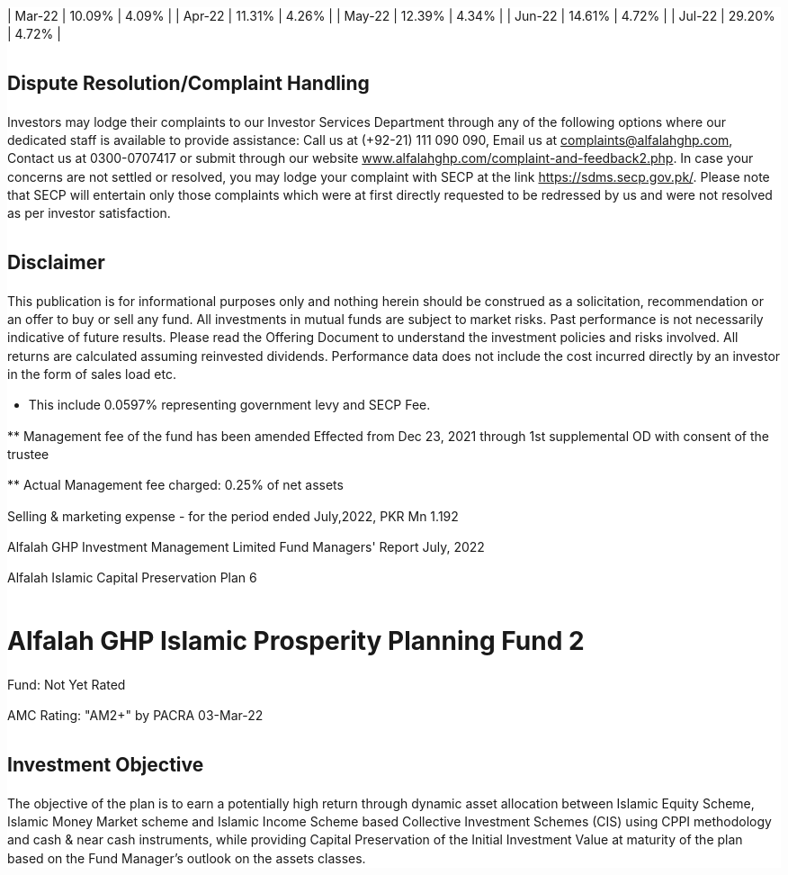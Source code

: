 | Mar-22 | 10.09% | 4.09% |
| Apr-22 | 11.31% | 4.26% |
| May-22 | 12.39% | 4.34% |
| Jun-22 | 14.61% | 4.72% |
| Jul-22 | 29.20% | 4.72% |

## Dispute Resolution/Complaint Handling

Investors may lodge their complaints to our Investor Services Department through any of the following options where our dedicated staff is available to provide assistance: Call us at (+92-21) 111 090 090, Email us at complaints@alfalahghp.com, Contact us at 0300-0707417 or submit through our website www.alfalahghp.com/complaint-and-feedback2.php. In case your concerns are not settled or resolved, you may lodge your complaint with SECP at the link https://sdms.secp.gov.pk/. Please note that SECP will entertain only those complaints which were at first directly requested to be redressed by us and were not resolved as per investor satisfaction.

## Disclaimer

This publication is for informational purposes only and nothing herein should be construed as a solicitation, recommendation or an offer to buy or sell any fund. All investments in mutual funds are subject to market risks. Past performance is not necessarily indicative of future results. Please read the Offering Document to understand the investment policies and risks involved. All returns are calculated assuming reinvested dividends. Performance data does not include the cost incurred directly by an investor in the form of sales load etc.

- This include 0.0597% representing government levy and SECP Fee.

\*\* Management fee of the fund has been amended Effected from Dec 23, 2021 through 1st supplemental OD with consent of the trustee

\*\* Actual Management fee charged: 0.25% of net assets

Selling & marketing expense - for the period ended July,2022, PKR Mn 1.192

Alfalah GHP Investment Management Limited Fund Managers' Report July, 2022

Alfalah Islamic Capital Preservation Plan 6

# Alfalah GHP Islamic Prosperity Planning Fund 2

Fund: Not Yet Rated

AMC Rating: "AM2+" by PACRA 03-Mar-22

## Investment Objective

The objective of the plan is to earn a potentially high return through dynamic asset allocation between Islamic Equity Scheme, Islamic Money Market scheme and Islamic Income Scheme based Collective Investment Schemes (CIS) using CPPI methodology and cash & near cash instruments, while providing Capital Preservation of the Initial Investment Value at maturity of the plan based on the Fund Manager’s outlook on the assets classes.
